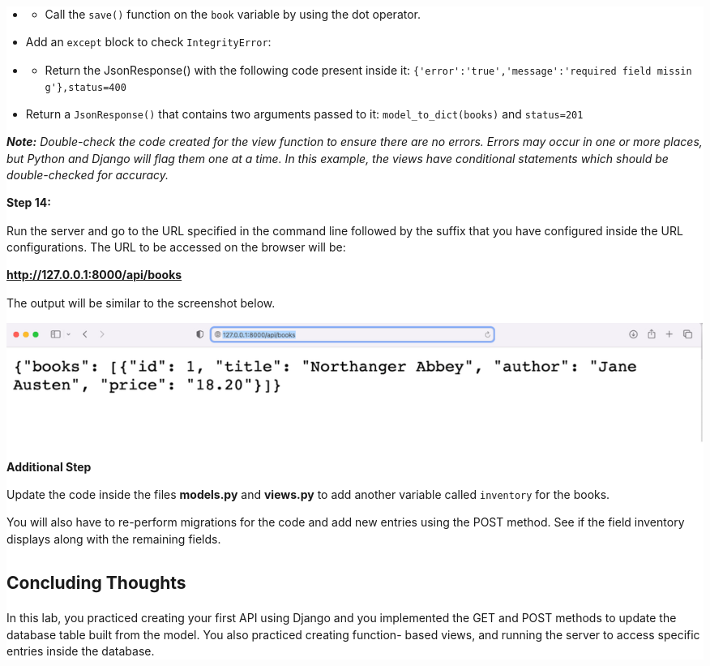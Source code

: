 - - Call the `save()` function on the `book` variable by using the dot operator.

- Add an `except` block to check `IntegrityError`:

- - Return the JsonResponse() with the following code present inside it: `{'error':'true','message':'required field missing'},status=400`

- Return a `JsonResponse()` that contains two arguments passed to it: `model_to_dict(books)` and `status=201`

_**Note:** Double-check the code created for the view function to ensure there are no errors. Errors may occur in one or more places, but Python and Django will flag them one at a time. In this example, the views have conditional statements which should be double-checked for accuracy._

**Step 14:**

Run the server and go to the URL specified in the command line followed by the suffix that you have configured inside the URL configurations. The URL to be accessed on the browser will be:

**http://127.0.0.1:8000/api/books**

The output will be similar to the screenshot below.

![](assets/6.png)

**Additional Step**

Update the code inside the files **models.py** and **views.py** to add another variable called `inventory` for the books.

You will also have to re-perform migrations for the code and add new entries using the POST method. See if the field inventory displays along with the remaining fields.

## **Concluding Thoughts**

In this lab, you practiced creating your first API using Django and you implemented the GET and POST methods to update the database table built from the model. You also practiced creating function- based views, and running the server to access specific entries inside the database.
